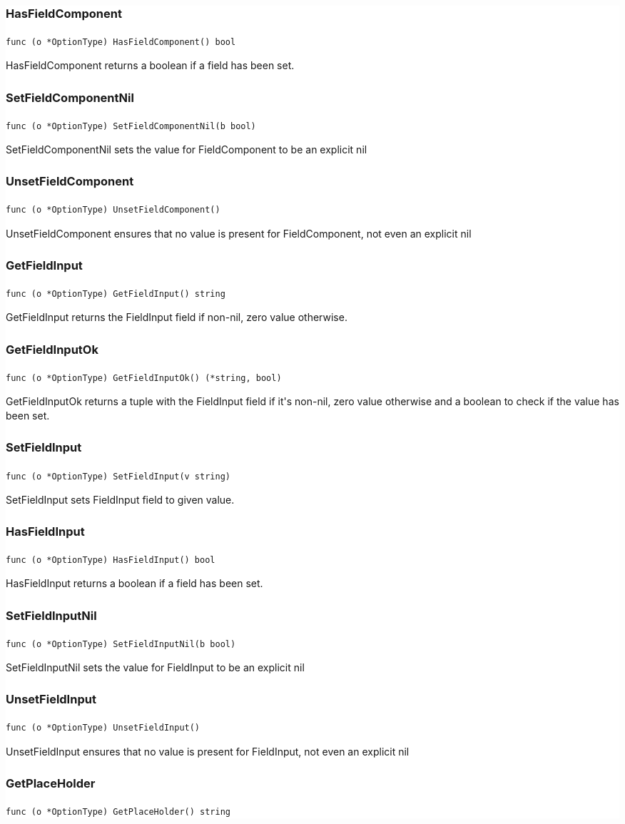 ### HasFieldComponent

`func (o *OptionType) HasFieldComponent() bool`

HasFieldComponent returns a boolean if a field has been set.

### SetFieldComponentNil

`func (o *OptionType) SetFieldComponentNil(b bool)`

 SetFieldComponentNil sets the value for FieldComponent to be an explicit nil

### UnsetFieldComponent
`func (o *OptionType) UnsetFieldComponent()`

UnsetFieldComponent ensures that no value is present for FieldComponent, not even an explicit nil
### GetFieldInput

`func (o *OptionType) GetFieldInput() string`

GetFieldInput returns the FieldInput field if non-nil, zero value otherwise.

### GetFieldInputOk

`func (o *OptionType) GetFieldInputOk() (*string, bool)`

GetFieldInputOk returns a tuple with the FieldInput field if it's non-nil, zero value otherwise
and a boolean to check if the value has been set.

### SetFieldInput

`func (o *OptionType) SetFieldInput(v string)`

SetFieldInput sets FieldInput field to given value.

### HasFieldInput

`func (o *OptionType) HasFieldInput() bool`

HasFieldInput returns a boolean if a field has been set.

### SetFieldInputNil

`func (o *OptionType) SetFieldInputNil(b bool)`

 SetFieldInputNil sets the value for FieldInput to be an explicit nil

### UnsetFieldInput
`func (o *OptionType) UnsetFieldInput()`

UnsetFieldInput ensures that no value is present for FieldInput, not even an explicit nil
### GetPlaceHolder

`func (o *OptionType) GetPlaceHolder() string`
